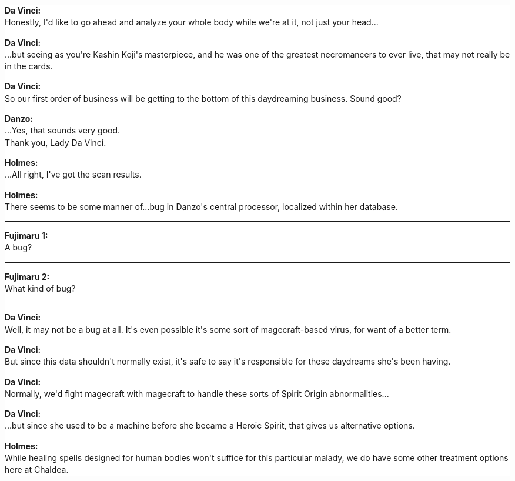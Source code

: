    
**Da Vinci:**   
Honestly, I'd like to go ahead and analyze your whole body while we're at it, not just your head...  
  
   
**Da Vinci:**   
...but seeing as you're Kashin Koji's masterpiece, and he was one of the greatest necromancers to ever live, that may not really be in the cards.  
  
   
**Da Vinci:**   
So our first order of business will be getting to the bottom of this daydreaming business. Sound good?  
  
   
**Danzo:**   
...Yes, that sounds very good.  
Thank you, Lady Da Vinci.  
  
   
**Holmes:**   
...All right, I've got the scan results.  
  
   
**Holmes:**   
There seems to be some manner of...bug in Danzo's central processor, localized within her database.  
  
   
  
---  
  
**Fujimaru 1:**   
A bug?  
  
---  
  
**Fujimaru 2:**   
What kind of bug?  
   
  
  
---  
   
**Da Vinci:**   
Well, it may not be a bug at all. It's even possible it's some sort of magecraft-based virus, for want of a better term.  
  
   
**Da Vinci:**   
But since this data shouldn't normally exist, it's safe to say it's responsible for these daydreams she's been having.  
  
   
**Da Vinci:**   
Normally, we'd fight magecraft with magecraft to handle these sorts of Spirit Origin abnormalities...  
  
   
**Da Vinci:**   
...but since she used to be a machine before she became a Heroic Spirit, that gives us alternative options.  
  
   
**Holmes:**   
While healing spells designed for human bodies won't suffice for this particular malady, we do have some other treatment options here at Chaldea.  
  